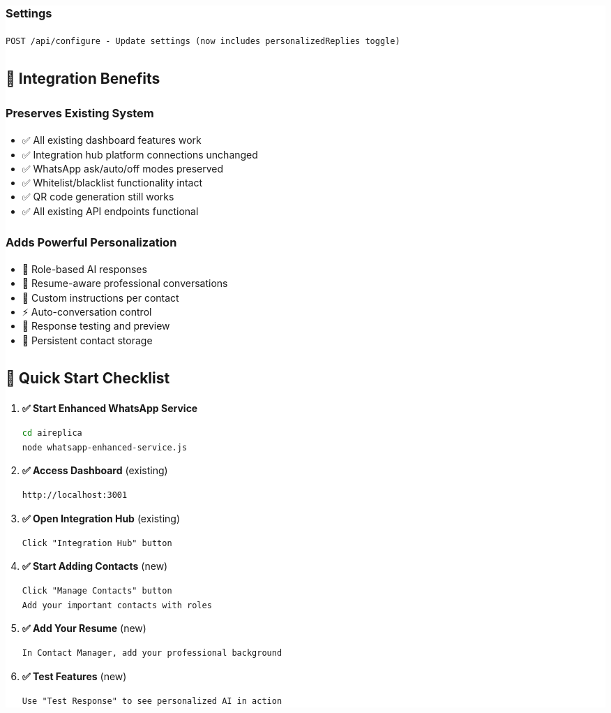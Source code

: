 ### Settings
```
POST /api/configure - Update settings (now includes personalizedReplies toggle)
```

## 🎯 Integration Benefits

### Preserves Existing System
- ✅ All existing dashboard features work
- ✅ Integration hub platform connections unchanged
- ✅ WhatsApp ask/auto/off modes preserved
- ✅ Whitelist/blacklist functionality intact
- ✅ QR code generation still works
- ✅ All existing API endpoints functional

### Adds Powerful Personalization
- 🎯 Role-based AI responses
- 📄 Resume-aware professional conversations
- 🤖 Custom instructions per contact
- ⚡ Auto-conversation control
- 🧪 Response testing and preview
- 💾 Persistent contact storage

## 🚀 Quick Start Checklist

1. **✅ Start Enhanced WhatsApp Service**
   ```bash
   cd aireplica
   node whatsapp-enhanced-service.js
   ```

2. **✅ Access Dashboard** (existing)
   ```
   http://localhost:3001
   ```

3. **✅ Open Integration Hub** (existing)
   ```
   Click "Integration Hub" button
   ```

4. **✅ Start Adding Contacts** (new)
   ```
   Click "Manage Contacts" button
   Add your important contacts with roles
   ```

5. **✅ Add Your Resume** (new)
   ```
   In Contact Manager, add your professional background
   ```

6. **✅ Test Features** (new)
   ```
   Use "Test Response" to see personalized AI in action
   ```
